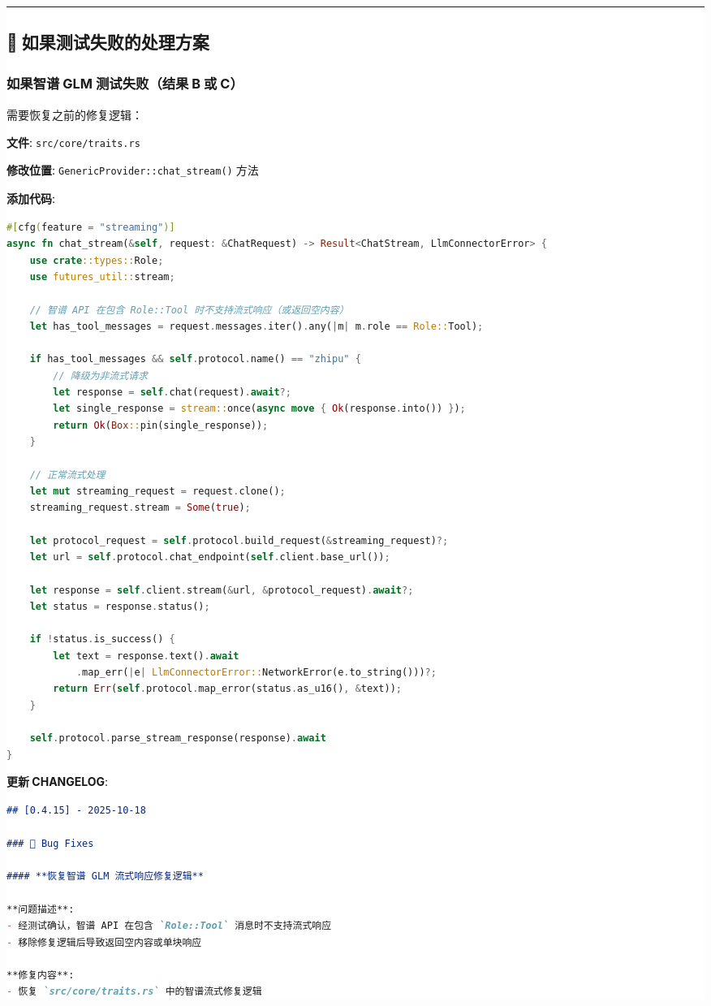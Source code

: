 ```
```

---

## 🔧 如果测试失败的处理方案

### 如果智谱 GLM 测试失败（结果 B 或 C）

需要恢复之前的修复逻辑：

**文件**: `src/core/traits.rs`

**修改位置**: `GenericProvider::chat_stream()` 方法

**添加代码**:
```rust
#[cfg(feature = "streaming")]
async fn chat_stream(&self, request: &ChatRequest) -> Result<ChatStream, LlmConnectorError> {
    use crate::types::Role;
    use futures_util::stream;
    
    // 智谱 API 在包含 Role::Tool 时不支持流式响应（或返回空内容）
    let has_tool_messages = request.messages.iter().any(|m| m.role == Role::Tool);
    
    if has_tool_messages && self.protocol.name() == "zhipu" {
        // 降级为非流式请求
        let response = self.chat(request).await?;
        let single_response = stream::once(async move { Ok(response.into()) });
        return Ok(Box::pin(single_response));
    }
    
    // 正常流式处理
    let mut streaming_request = request.clone();
    streaming_request.stream = Some(true);
    
    let protocol_request = self.protocol.build_request(&streaming_request)?;
    let url = self.protocol.chat_endpoint(self.client.base_url());
    
    let response = self.client.stream(&url, &protocol_request).await?;
    let status = response.status();
    
    if !status.is_success() {
        let text = response.text().await
            .map_err(|e| LlmConnectorError::NetworkError(e.to_string()))?;
        return Err(self.protocol.map_error(status.as_u16(), &text));
    }
    
    self.protocol.parse_stream_response(response).await
}
```

**更新 CHANGELOG**:
```markdown
## [0.4.15] - 2025-10-18

### 🐛 Bug Fixes

#### **恢复智谱 GLM 流式响应修复逻辑**

**问题描述**:
- 经测试确认，智谱 API 在包含 `Role::Tool` 消息时不支持流式响应
- 移除修复逻辑后导致返回空内容或单块响应

**修复内容**:
- 恢复 `src/core/traits.rs` 中的智谱流式修复逻辑
```